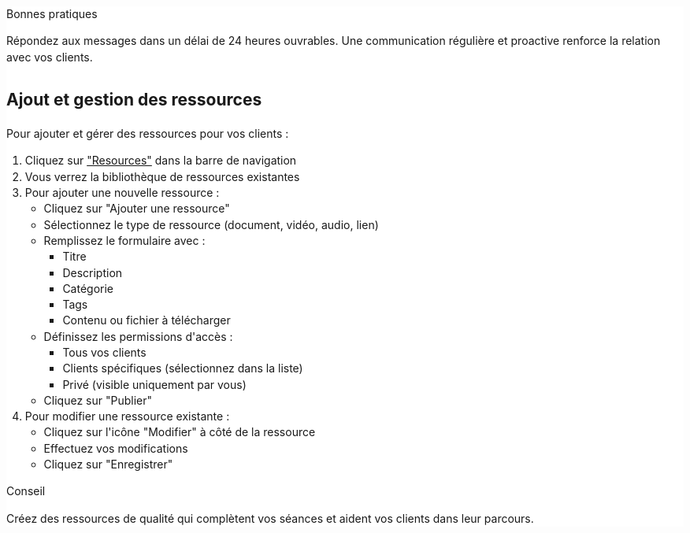 
<div class="callout callout-info">
  <div class="callout-title">Bonnes pratiques</div>
  <p>Répondez aux messages dans un délai de 24 heures ouvrables. Une communication régulière et proactive renforce la relation avec vos clients.</p>
</div>
</section>

<section id="ressources">
<h2>Ajout et gestion des ressources</h2>

<p>Pour ajouter et gérer des ressources pour vos clients :</p>

<ol>
  <li>Cliquez sur <a href="/organizer/resources">"Resources"</a> dans la barre de navigation</li>
  <li>Vous verrez la bibliothèque de ressources existantes</li>
  <li>Pour ajouter une nouvelle ressource :
    <ul>
      <li>Cliquez sur "Ajouter une ressource"</li>
      <li>Sélectionnez le type de ressource (document, vidéo, audio, lien)</li>
      <li>Remplissez le formulaire avec :
        <ul>
          <li>Titre</li>
          <li>Description</li>
          <li>Catégorie</li>
          <li>Tags</li>
          <li>Contenu ou fichier à télécharger</li>
        </ul>
      </li>
      <li>Définissez les permissions d'accès :
        <ul>
          <li>Tous vos clients</li>
          <li>Clients spécifiques (sélectionnez dans la liste)</li>
          <li>Privé (visible uniquement par vous)</li>
        </ul>
      </li>
      <li>Cliquez sur "Publier"</li>
    </ul>
  </li>
  <li>Pour modifier une ressource existante :
    <ul>
      <li>Cliquez sur l'icône "Modifier" à côté de la ressource</li>
      <li>Effectuez vos modifications</li>
      <li>Cliquez sur "Enregistrer"</li>
    </ul>
  </li>
</ol>

<div class="callout callout-tip">
  <div class="callout-title">Conseil</div>
  <p>Créez des ressources de qualité qui complètent vos séances et aident vos clients dans leur parcours.</p>
</div>
</section>
